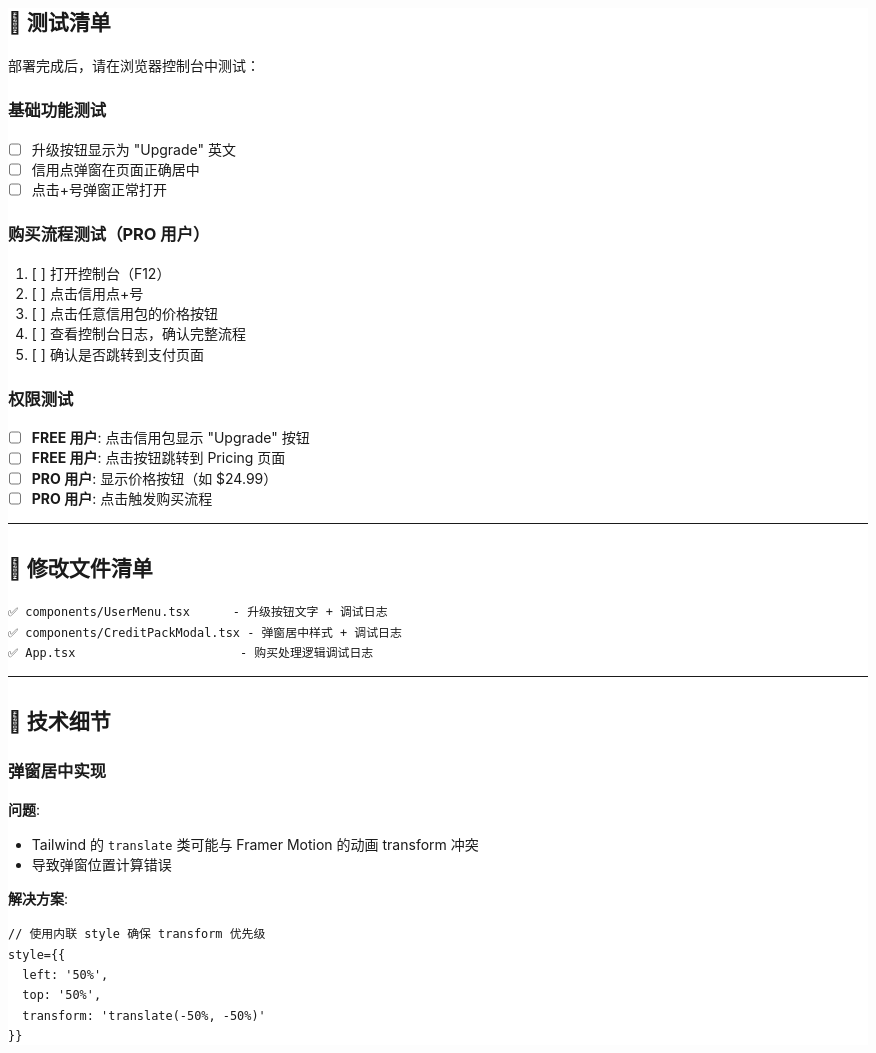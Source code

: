 ## 🧪 测试清单

部署完成后，请在浏览器控制台中测试：

### 基础功能测试
- [ ] 升级按钮显示为 "Upgrade" 英文
- [ ] 信用点弹窗在页面正确居中
- [ ] 点击+号弹窗正常打开

### 购买流程测试（PRO 用户）
1. [ ] 打开控制台（F12）
2. [ ] 点击信用点+号
3. [ ] 点击任意信用包的价格按钮
4. [ ] 查看控制台日志，确认完整流程
5. [ ] 确认是否跳转到支付页面

### 权限测试
- [ ] **FREE 用户**: 点击信用包显示 "Upgrade" 按钮
- [ ] **FREE 用户**: 点击按钮跳转到 Pricing 页面
- [ ] **PRO 用户**: 显示价格按钮（如 $24.99）
- [ ] **PRO 用户**: 点击触发购买流程

---

## 📁 修改文件清单

```
✅ components/UserMenu.tsx      - 升级按钮文字 + 调试日志
✅ components/CreditPackModal.tsx - 弹窗居中样式 + 调试日志
✅ App.tsx                       - 购买处理逻辑调试日志
```

---

## 🔧 技术细节

### 弹窗居中实现

**问题**: 
- Tailwind 的 `translate` 类可能与 Framer Motion 的动画 transform 冲突
- 导致弹窗位置计算错误

**解决方案**:
```tsx
// 使用内联 style 确保 transform 优先级
style={{ 
  left: '50%',
  top: '50%',
  transform: 'translate(-50%, -50%)'
}}
```
